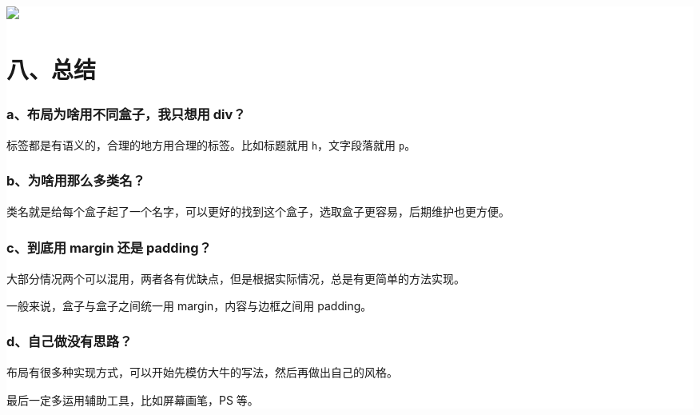 <img src="https://gitee.com/JERRY-Z-J-R/I-love-you-3-thousand/raw/master/我爱你，不止三千遍/HTML%20CSS/06【CSS盒子模型】/mark-img/20210406135403715.gif" style="width:40%;" />

# 八、总结

### a、布局为啥用不同盒子，我只想用 div？

标签都是有语义的，合理的地方用合理的标签。比如标题就用 `h`，文字段落就用 `p`。

### b、为啥用那么多类名？

类名就是给每个盒子起了一个名字，可以更好的找到这个盒子，选取盒子更容易，后期维护也更方便。

### c、到底用 margin 还是 padding？

大部分情况两个可以混用，两者各有优缺点，但是根据实际情况，总是有更简单的方法实现。

一般来说，盒子与盒子之间统一用 margin，内容与边框之间用 padding。

### d、自己做没有思路？

布局有很多种实现方式，可以开始先模仿大牛的写法，然后再做出自己的风格。

最后一定多运用辅助工具，比如屏幕画笔，PS 等。
